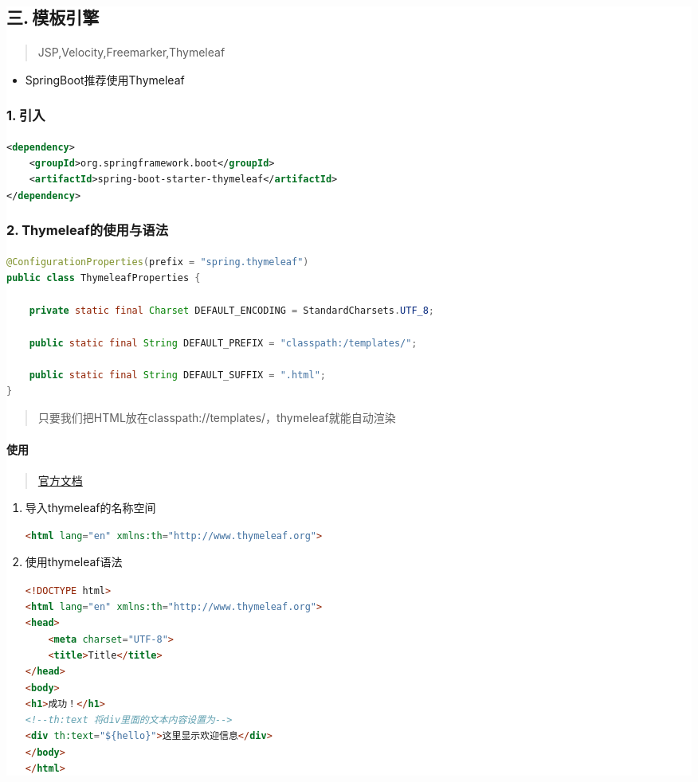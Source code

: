 ## 三. 模板引擎

> JSP,Velocity,Freemarker,Thymeleaf

- SpringBoot推荐使用Thymeleaf

### 1. 引入

```xml
<dependency>
    <groupId>org.springframework.boot</groupId>
    <artifactId>spring-boot-starter-thymeleaf</artifactId>
</dependency>
```

### 2. Thymeleaf的使用与语法

```java
@ConfigurationProperties(prefix = "spring.thymeleaf")
public class ThymeleafProperties {

    private static final Charset DEFAULT_ENCODING = StandardCharsets.UTF_8;

    public static final String DEFAULT_PREFIX = "classpath:/templates/";

    public static final String DEFAULT_SUFFIX = ".html";
}
```

> 只要我们把HTML放在classpath://templates/，thymeleaf就能自动渲染

#### 使用

> [官方文档](https://www.thymeleaf.org/doc/tutorials/3.0/usingthymeleaf.pdf)

1. 导入thymeleaf的名称空间

    ```html
    <html lang="en" xmlns:th="http://www.thymeleaf.org">
    ```

2. 使用thymeleaf语法

    ```html
    <!DOCTYPE html>
    <html lang="en" xmlns:th="http://www.thymeleaf.org">
    <head>
        <meta charset="UTF-8">
        <title>Title</title>
    </head>
    <body>
    <h1>成功！</h1>
    <!--th:text 将div里面的文本内容设置为-->
    <div th:text="${hello}">这里显示欢迎信息</div>
    </body>
    </html>
    ```
